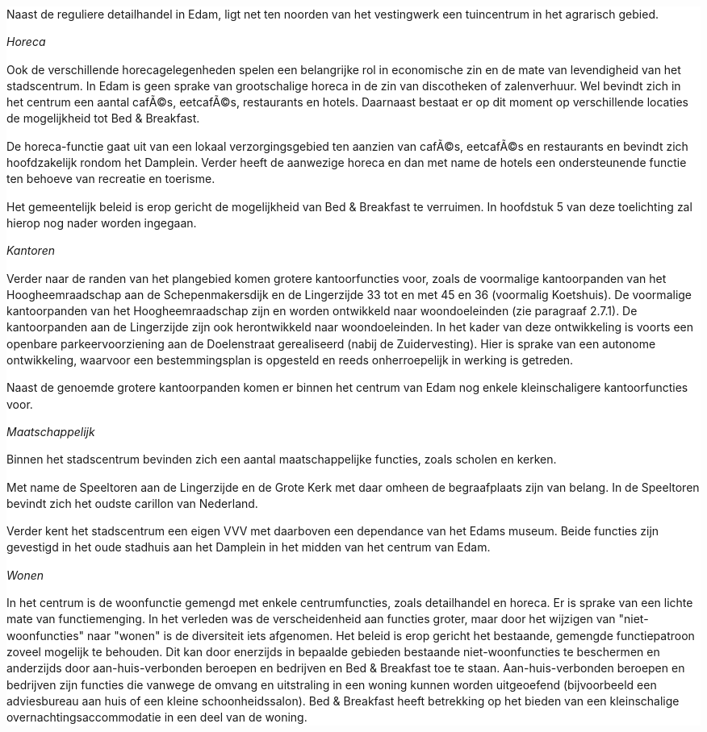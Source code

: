 Naast de reguliere detailhandel in Edam, ligt net ten noorden van het vestingwerk een tuincentrum in het agrarisch gebied.

*Horeca*

Ook de verschillende horecagelegenheden spelen een belangrijke rol in economische zin en de mate van levendigheid van het stadscentrum. In Edam is geen sprake van grootschalige horeca in de zin van discotheken of zalenverhuur. Wel bevindt zich in het centrum een aantal cafÃ©s, eetcafÃ©s, restaurants en hotels. Daarnaast bestaat er op dit moment op verschillende locaties de mogelijkheid tot Bed \& Breakfast.

De horeca\-functie gaat uit van een lokaal verzorgingsgebied ten aanzien van cafÃ©s, eetcafÃ©s en restaurants en bevindt zich hoofdzakelijk rondom het Damplein. Verder heeft de aanwezige horeca en dan met name de hotels een ondersteunende functie ten behoeve van recreatie en toerisme.

Het gemeentelijk beleid is erop gericht de mogelijkheid van Bed \& Breakfast te verruimen. In hoofdstuk 5 van deze toelichting zal hierop nog nader worden ingegaan.

*Kantoren*

Verder naar de randen van het plangebied komen grotere kantoorfuncties voor, zoals de voormalige kantoorpanden van het Hoogheemraadschap aan de Schepenmakersdijk en de Lingerzijde 33 tot en met 45 en 36 (voormalig Koetshuis). De voormalige kantoorpanden van het Hoogheemraadschap zijn en worden ontwikkeld naar woondoeleinden (zie paragraaf 2\.7\.1). De kantoorpanden aan de Lingerzijde zijn ook herontwikkeld naar woondoeleinden. In het kader van deze ontwikkeling is voorts een openbare parkeervoorziening aan de Doelenstraat gerealiseerd (nabij de Zuidervesting). Hier is sprake van een autonome ontwikkeling, waarvoor een bestemmingsplan is opgesteld en reeds onherroepelijk in werking is getreden.

Naast de genoemde grotere kantoorpanden komen er binnen het centrum van Edam nog enkele kleinschaligere kantoorfuncties voor.

*Maatschappelijk*

Binnen het stadscentrum bevinden zich een aantal maatschappelijke functies, zoals scholen en kerken.

Met name de Speeltoren aan de Lingerzijde en de Grote Kerk met daar omheen de begraafplaats zijn van belang. In de Speeltoren bevindt zich het oudste carillon van Nederland.

Verder kent het stadscentrum een eigen VVV met daarboven een dependance van het Edams museum. Beide functies zijn gevestigd in het oude stadhuis aan het Damplein in het midden van het centrum van Edam.

*Wonen*

In het centrum is de woonfunctie gemengd met enkele centrumfuncties, zoals detailhandel en horeca. Er is sprake van een lichte mate van functiemenging. In het verleden was de verscheidenheid aan functies groter, maar door het wijzigen van "niet\- woonfuncties" naar "wonen" is de diversiteit iets afgenomen. Het beleid is erop gericht het bestaande, gemengde functiepatroon zoveel mogelijk te behouden. Dit kan door enerzijds in bepaalde gebieden bestaande niet\-woonfuncties te beschermen en anderzijds door aan\-huis\-verbonden beroepen en bedrijven en Bed \& Breakfast toe te staan. Aan\-huis\-verbonden beroepen en bedrijven zijn functies die vanwege de omvang en uitstraling in een woning kunnen worden uitgeoefend (bijvoorbeeld een adviesbureau aan huis of een kleine schoonheidssalon). Bed \& Breakfast heeft betrekking op het bieden van een kleinschalige overnachtingsaccommodatie in een deel van de woning.
